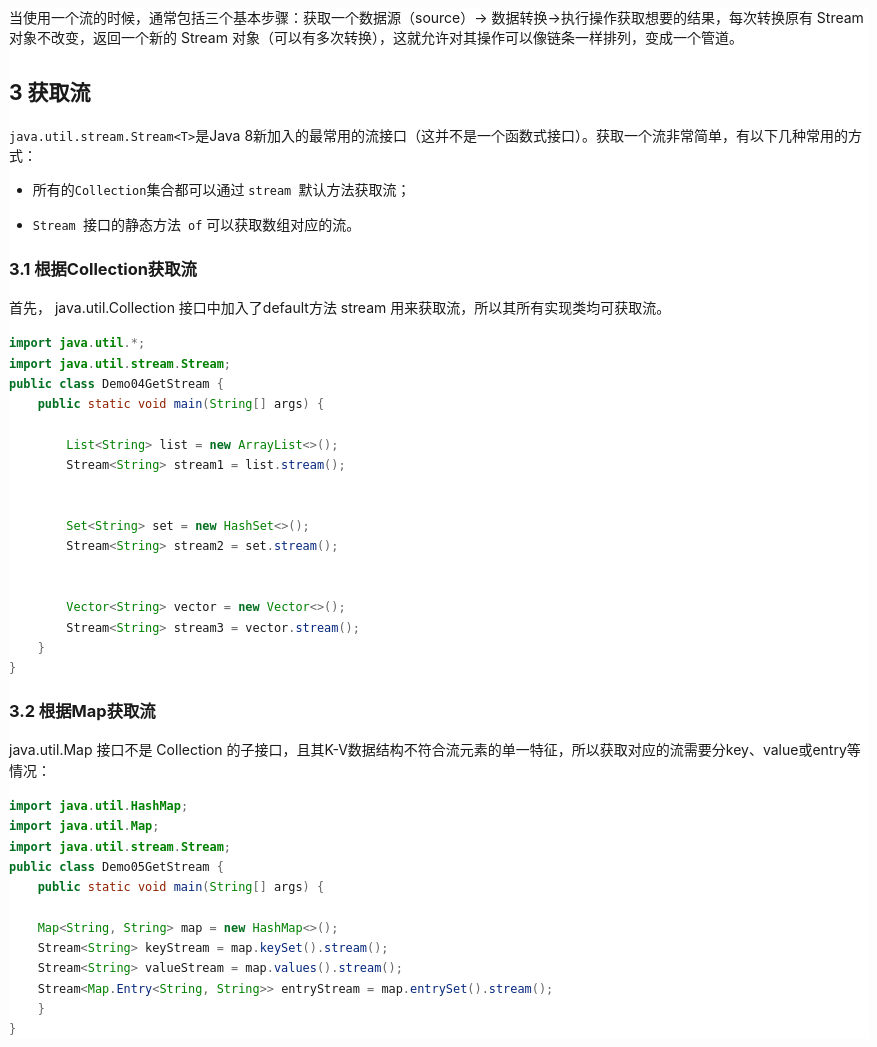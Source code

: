 当使用一个流的时候，通常包括三个基本步骤：获取一个数据源（source）→ 数据转换→执行操作获取想要的结果，每次转换原有 Stream 对象不改变，返回一个新的 Stream 对象（可以有多次转换），这就允许对其操作可以像链条一样排列，变成一个管道。  



## 3 获取流  

`java.util.stream.Stream<T>`是Java 8新加入的最常用的流接口（这并不是一个函数式接口）。获取一个流非常简单，有以下几种常用的方式：

- 所有的` Collection `集合都可以通过 `stream `默认方法获取流；

- `Stream `接口的静态方法` of` 可以获取数组对应的流。



### 3.1 根据Collection获取流

首先， java.util.Collection 接口中加入了default方法 stream 用来获取流，所以其所有实现类均可获取流。  

```java 
import java.util.*;
import java.util.stream.Stream;
public class Demo04GetStream {
    public static void main(String[] args) {
        
        List<String> list = new ArrayList<>();
        Stream<String> stream1 = list.stream();
        
        
        Set<String> set = new HashSet<>();
        Stream<String> stream2 = set.stream();
        
        
        Vector<String> vector = new Vector<>();
        Stream<String> stream3 = vector.stream();
    }
} 
```



### 3.2 根据Map获取流

java.util.Map 接口不是 Collection 的子接口，且其K-V数据结构不符合流元素的单一特征，所以获取对应的流需要分key、value或entry等情况：  

```java 
import java.util.HashMap;
import java.util.Map;
import java.util.stream.Stream;
public class Demo05GetStream {
    public static void main(String[] args) {
        
    Map<String, String> map = new HashMap<>();
    Stream<String> keyStream = map.keySet().stream();
    Stream<String> valueStream = map.values().stream();
    Stream<Map.Entry<String, String>> entryStream = map.entrySet().stream();
    }
}
```
